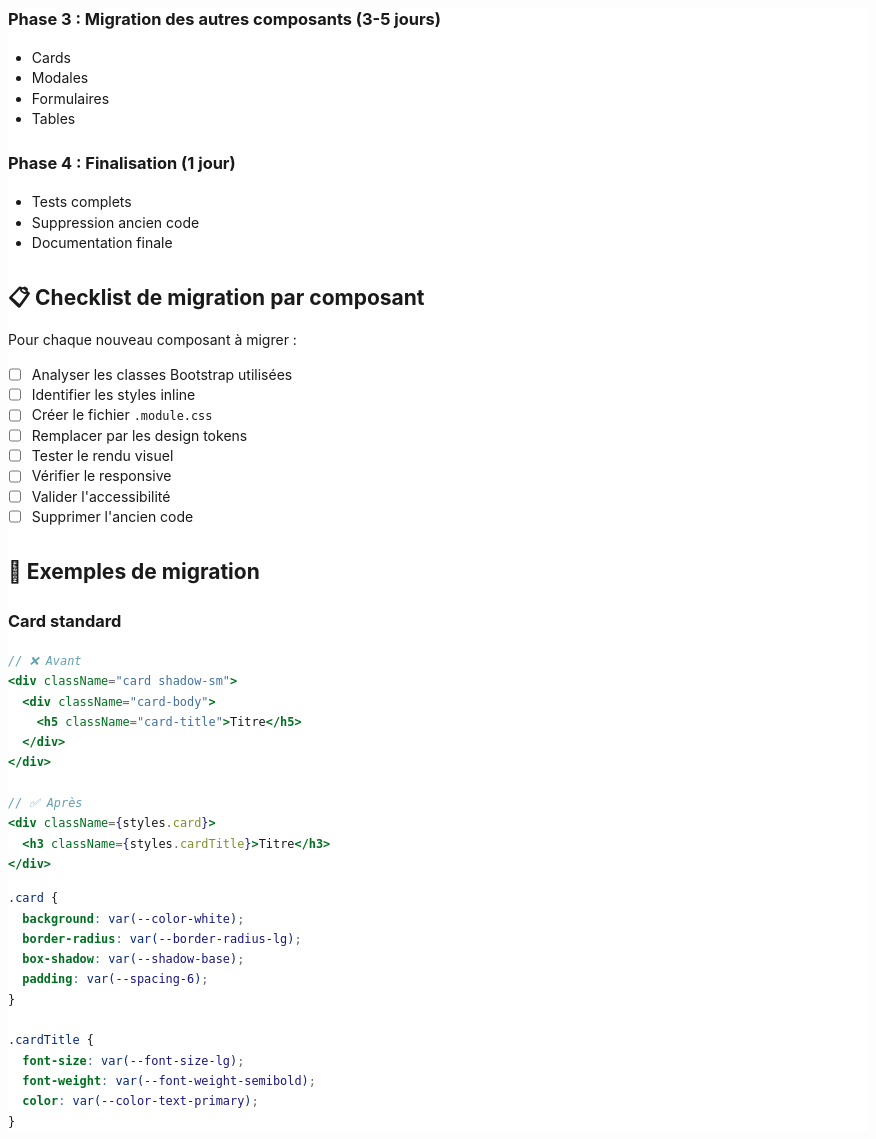 ### Phase 3 : Migration des autres composants (3-5 jours)
- Cards
- Modales  
- Formulaires
- Tables

### Phase 4 : Finalisation (1 jour)
- Tests complets
- Suppression ancien code
- Documentation finale

## 📋 Checklist de migration par composant

Pour chaque nouveau composant à migrer :

- [ ] Analyser les classes Bootstrap utilisées
- [ ] Identifier les styles inline
- [ ] Créer le fichier `.module.css` 
- [ ] Remplacer par les design tokens
- [ ] Tester le rendu visuel
- [ ] Vérifier le responsive
- [ ] Valider l'accessibilité
- [ ] Supprimer l'ancien code

## 🎨 Exemples de migration

### Card standard
```jsx
// ❌ Avant
<div className="card shadow-sm">
  <div className="card-body">
    <h5 className="card-title">Titre</h5>
  </div>
</div>

// ✅ Après
<div className={styles.card}>
  <h3 className={styles.cardTitle}>Titre</h3>
</div>
```

```css
.card {
  background: var(--color-white);
  border-radius: var(--border-radius-lg);
  box-shadow: var(--shadow-base);
  padding: var(--spacing-6);
}

.cardTitle {
  font-size: var(--font-size-lg);
  font-weight: var(--font-weight-semibold);
  color: var(--color-text-primary);
}
```
